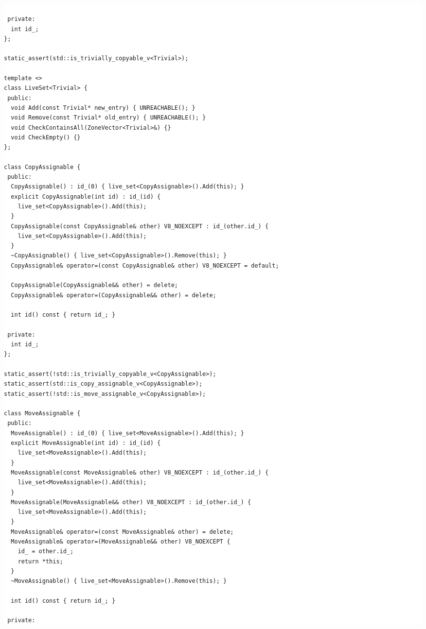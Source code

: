 ```

 private:
  int id_;
};

static_assert(std::is_trivially_copyable_v<Trivial>);

template <>
class LiveSet<Trivial> {
 public:
  void Add(const Trivial* new_entry) { UNREACHABLE(); }
  void Remove(const Trivial* old_entry) { UNREACHABLE(); }
  void CheckContainsAll(ZoneVector<Trivial>&) {}
  void CheckEmpty() {}
};

class CopyAssignable {
 public:
  CopyAssignable() : id_(0) { live_set<CopyAssignable>().Add(this); }
  explicit CopyAssignable(int id) : id_(id) {
    live_set<CopyAssignable>().Add(this);
  }
  CopyAssignable(const CopyAssignable& other) V8_NOEXCEPT : id_(other.id_) {
    live_set<CopyAssignable>().Add(this);
  }
  ~CopyAssignable() { live_set<CopyAssignable>().Remove(this); }
  CopyAssignable& operator=(const CopyAssignable& other) V8_NOEXCEPT = default;

  CopyAssignable(CopyAssignable&& other) = delete;
  CopyAssignable& operator=(CopyAssignable&& other) = delete;

  int id() const { return id_; }

 private:
  int id_;
};

static_assert(!std::is_trivially_copyable_v<CopyAssignable>);
static_assert(std::is_copy_assignable_v<CopyAssignable>);
static_assert(!std::is_move_assignable_v<CopyAssignable>);

class MoveAssignable {
 public:
  MoveAssignable() : id_(0) { live_set<MoveAssignable>().Add(this); }
  explicit MoveAssignable(int id) : id_(id) {
    live_set<MoveAssignable>().Add(this);
  }
  MoveAssignable(const MoveAssignable& other) V8_NOEXCEPT : id_(other.id_) {
    live_set<MoveAssignable>().Add(this);
  }
  MoveAssignable(MoveAssignable&& other) V8_NOEXCEPT : id_(other.id_) {
    live_set<MoveAssignable>().Add(this);
  }
  MoveAssignable& operator=(const MoveAssignable& other) = delete;
  MoveAssignable& operator=(MoveAssignable&& other) V8_NOEXCEPT {
    id_ = other.id_;
    return *this;
  }
  ~MoveAssignable() { live_set<MoveAssignable>().Remove(this); }

  int id() const { return id_; }

 private:
```